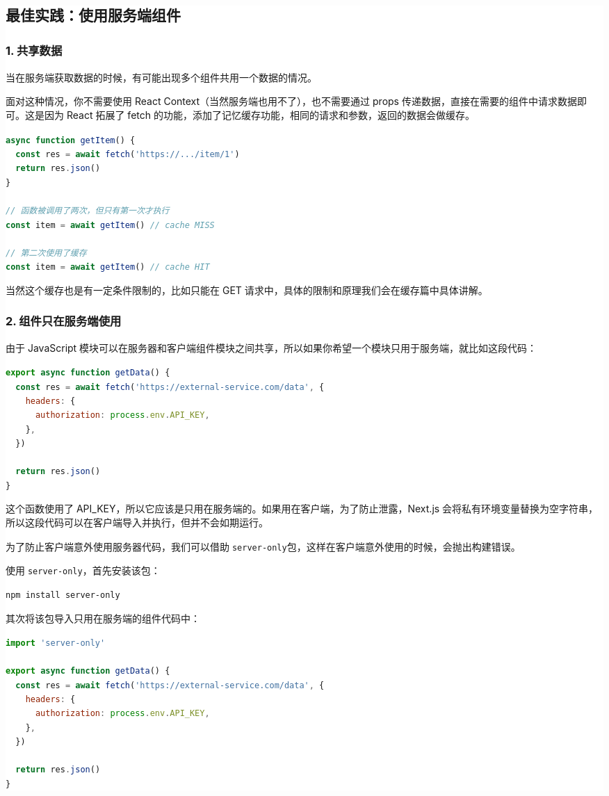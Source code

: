 ## 最佳实践：使用服务端组件

### 1. 共享数据

当在服务端获取数据的时候，有可能出现多个组件共用一个数据的情况。

面对这种情况，你不需要使用 React Context（当然服务端也用不了），也不需要通过 props 传递数据，直接在需要的组件中请求数据即可。这是因为 React 拓展了 fetch 的功能，添加了记忆缓存功能，相同的请求和参数，返回的数据会做缓存。

```javascript
async function getItem() {
  const res = await fetch('https://.../item/1')
  return res.json()
}
 
// 函数被调用了两次，但只有第一次才执行
const item = await getItem() // cache MISS
 
// 第二次使用了缓存
const item = await getItem() // cache HIT
```

当然这个缓存也是有一定条件限制的，比如只能在 GET 请求中，具体的限制和原理我们会在缓存篇中具体讲解。

### 2. 组件只在服务端使用

由于 JavaScript 模块可以在服务器和客户端组件模块之间共享，所以如果你希望一个模块只用于服务端，就比如这段代码：

```javascript
export async function getData() {
  const res = await fetch('https://external-service.com/data', {
    headers: {
      authorization: process.env.API_KEY,
    },
  })
 
  return res.json()
}
```

这个函数使用了 API\_KEY，所以它应该是只用在服务端的。如果用在客户端，为了防止泄露，Next.js 会将私有环境变量替换为空字符串，所以这段代码可以在客户端导入并执行，但并不会如期运行。

为了防止客户端意外使用服务器代码，我们可以借助 `server-only`包，这样在客户端意外使用的时候，会抛出构建错误。

使用 `server-only`，首先安装该包：

```bash
npm install server-only
```

其次将该包导入只用在服务端的组件代码中：

```javascript
import 'server-only'
 
export async function getData() {
  const res = await fetch('https://external-service.com/data', {
    headers: {
      authorization: process.env.API_KEY,
    },
  })
 
  return res.json()
}
```
